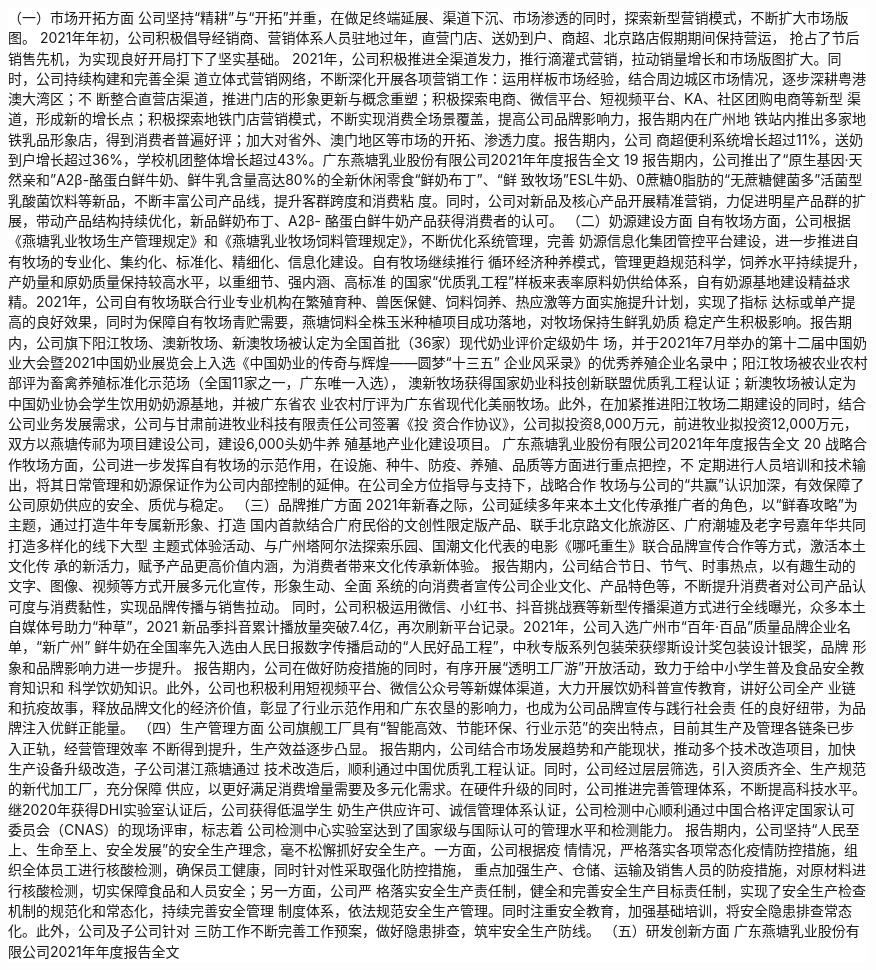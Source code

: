 （一）市场开拓方面
公司坚持“精耕”与“开拓”并重，在做足终端延展、渠道下沉、市场渗透的同时，探索新型营销模式，不断扩大市场版图。
2021年年初，公司积极倡导经销商、营销体系人员驻地过年，直营门店、送奶到户、商超、北京路店假期期间保持营运，
抢占了节后销售先机，为实现良好开局打下了坚实基础。
2021年，公司积极推进全渠道发力，推行滴灌式营销，拉动销量增长和市场版图扩大。同时，公司持续构建和完善全渠
道立体式营销网络，不断深化开展各项营销工作：运用样板市场经验，结合周边城区市场情况，逐步深耕粤港澳大湾区；不
断整合直营店渠道，推进门店的形象更新与概念重塑；积极探索电商、微信平台、短视频平台、KA、社区团购电商等新型
渠道，形成新的增长点；积极探索地铁门店营销模式，不断实现消费全场景覆盖，提高公司品牌影响力，报告期内在广州地
铁站内推出多家地铁乳品形象店，得到消费者普遍好评；加大对省外、澳门地区等市场的开拓、渗透力度。报告期内，公司
商超便利系统增长超过11%，送奶到户增长超过36%，学校机团整体增长超过43%。广东燕塘乳业股份有限公司2021年年度报告全文
19
报告期内，公司推出了“原生基因·天然亲和”A2β-酪蛋白鲜牛奶、鲜牛乳含量高达80%的全新休闲零食“鲜奶布丁”、“鲜
致牧场”ESL牛奶、0蔗糖0脂肪的“无蔗糖健菌多”活菌型乳酸菌饮料等新品，不断丰富公司产品线，提升客群跨度和消费粘
度。同时，公司对新品及核心产品开展精准营销，力促进明星产品群的扩展，带动产品结构持续优化，新品鲜奶布丁、A2β-
酪蛋白鲜牛奶产品获得消费者的认可。
（二）奶源建设方面
自有牧场方面，公司根据《燕塘乳业牧场生产管理规定》和《燕塘乳业牧场饲料管理规定》，不断优化系统管理，完善
奶源信息化集团管控平台建设，进一步推进自有牧场的专业化、集约化、标准化、精细化、信息化建设。自有牧场继续推行
循环经济种养模式，管理更趋规范科学，饲养水平持续提升，产奶量和原奶质量保持较高水平，以重细节、强内涵、高标准
的国家“优质乳工程”样板来表率原料奶供给体系，自有奶源基地建设精益求精。2021年，公司自有牧场联合行业专业机构在繁殖育种、兽医保健、饲料饲养、热应激等方面实施提升计划，实现了指标
达标或单产提高的良好效果，同时为保障自有牧场青贮需要，燕塘饲料全株玉米种植项目成功落地，对牧场保持生鲜乳奶质
稳定产生积极影响。报告期内，公司旗下阳江牧场、澳新牧场、新澳牧场被认定为全国首批（36家）现代奶业评价定级奶牛
场，并于2021年7月举办的第十二届中国奶业大会暨2021中国奶业展览会上入选《中国奶业的传奇与辉煌——圆梦“十三五”
企业风采录》的优秀养殖企业名录中；阳江牧场被农业农村部评为畜禽养殖标准化示范场（全国11家之一，广东唯一入选），
澳新牧场获得国家奶业科技创新联盟优质乳工程认证；新澳牧场被认定为中国奶业协会学生饮用奶奶源基地，并被广东省农
业农村厅评为广东省现代化美丽牧场。此外，在加紧推进阳江牧场二期建设的同时，结合公司业务发展需求，公司与甘肃前进牧业科技有限责任公司签署《投
资合作协议》，公司拟投资8,000万元，前进牧业拟投资12,000万元，双方以燕塘传祁为项目建设公司，建设6,000头奶牛养
殖基地产业化建设项目。
广东燕塘乳业股份有限公司2021年年度报告全文
20
战略合作牧场方面，公司进一步发挥自有牧场的示范作用，在设施、种牛、防疫、养殖、品质等方面进行重点把控，不
定期进行人员培训和技术输出，将其日常管理和奶源保证作为公司内部控制的延伸。在公司全方位指导与支持下，战略合作
牧场与公司的“共赢”认识加深，有效保障了公司原奶供应的安全、质优与稳定。
（三）品牌推广方面
2021年新春之际，公司延续多年来本土文化传承推广者的角色，以“鲜春攻略”为主题，通过打造牛年专属新形象、打造
国内首款结合广府民俗的文创性限定版产品、联手北京路文化旅游区、广府潮墟及老字号嘉年华共同打造多样化的线下大型
主题式体验活动、与广州塔阿尔法探索乐园、国潮文化代表的电影《哪吒重生》联合品牌宣传合作等方式，激活本土文化传
承的新活力，赋予产品更高价值内涵，为消费者带来文化传承新体验。
报告期内，公司结合节日、节气、时事热点，以有趣生动的文字、图像、视频等方式开展多元化宣传，形象生动、全面
系统的向消费者宣传公司企业文化、产品特色等，不断提升消费者对公司产品认可度与消费黏性，实现品牌传播与销售拉动。
同时，公司积极运用微信、小红书、抖音挑战赛等新型传播渠道方式进行全线曝光，众多本土自媒体号助力“种草”，2021
新品季抖音累计播放量突破7.4亿，再次刷新平台记录。2021年，公司入选广州市“百年·百品”质量品牌企业名单，“新广州”
鲜牛奶在全国率先入选由人民日报数字传播启动的“人民好品工程”，中秋专版系列包装荣获缪斯设计奖包装设计银奖，品牌
形象和品牌影响力进一步提升。
报告期内，公司在做好防疫措施的同时，有序开展“透明工厂游”开放活动，致力于给中小学生普及食品安全教育知识和
科学饮奶知识。此外，公司也积极利用短视频平台、微信公众号等新媒体渠道，大力开展饮奶科普宣传教育，讲好公司全产
业链和抗疫故事，释放品牌文化的经济价值，彰显了行业示范作用和广东农垦的影响力，也成为公司品牌宣传与践行社会责
任的良好纽带，为品牌注入优鲜正能量。
（四）生产管理方面
公司旗舰工厂具有“智能高效、节能环保、行业示范”的突出特点，目前其生产及管理各链条已步入正轨，经营管理效率
不断得到提升，生产效益逐步凸显。
报告期内，公司结合市场发展趋势和产能现状，推动多个技术改造项目，加快生产设备升级改造，子公司湛江燕塘通过
技术改造后，顺利通过中国优质乳工程认证。同时，公司经过层层筛选，引入资质齐全、生产规范的新代加工厂，充分保障
供应，以更好满足消费增量需要及多元化需求。在硬件升级的同时，公司推进完善管理体系，不断提高科技水平。继2020年获得DHI实验室认证后，公司获得低温学生
奶生产供应许可、诚信管理体系认证，公司检测中心顺利通过中国合格评定国家认可委员会（CNAS）的现场评审，标志着
公司检测中心实验室达到了国家级与国际认可的管理水平和检测能力。
报告期内，公司坚持“人民至上、生命至上、安全发展”的安全生产理念，毫不松懈抓好安全生产。一方面，公司根据疫
情情况，严格落实各项常态化疫情防控措施，组织全体员工进行核酸检测，确保员工健康，同时针对性采取强化防控措施，
重点加强生产、仓储、运输及销售人员的防疫措施，对原材料进行核酸检测，切实保障食品和人员安全；另一方面，公司严
格落实安全生产责任制，健全和完善安全生产目标责任制，实现了安全生产检查机制的规范化和常态化，持续完善安全管理
制度体系，依法规范安全生产管理。同时注重安全教育，加强基础培训，将安全隐患排查常态化。此外，公司及子公司针对
三防工作不断完善工作预案，做好隐患排查，筑牢安全生产防线。
（五）研发创新方面
广东燕塘乳业股份有限公司2021年年度报告全文
